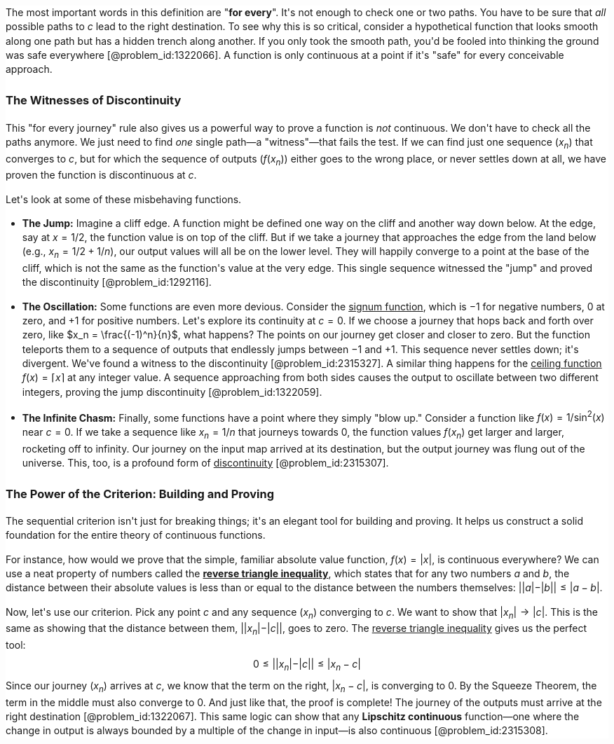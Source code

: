 The most important words in this definition are "**for every**". It's not enough to check one or two paths. You have to be sure that *all* possible paths to $c$ lead to the right destination. To see why this is so critical, consider a hypothetical function that looks smooth along one path but has a hidden trench along another. If you only took the smooth path, you'd be fooled into thinking the ground was safe everywhere [@problem_id:1322066]. A function is only continuous at a point if it's "safe" for every conceivable approach.

### The Witnesses of Discontinuity

This "for every journey" rule also gives us a powerful way to prove a function is *not* continuous. We don't have to check all the paths anymore. We just need to find *one* single path—a "witness"—that fails the test. If we can find just one sequence $(x_n)$ that converges to $c$, but for which the sequence of outputs $(f(x_n))$ either goes to the wrong place, or never settles down at all, we have proven the function is discontinuous at $c$.

Let's look at some of these misbehaving functions.

*   **The Jump:** Imagine a cliff edge. A function might be defined one way on the cliff and another way down below. At the edge, say at $x=1/2$, the function value is on top of the cliff. But if we take a journey that approaches the edge from the land below (e.g., $x_n = 1/2 + 1/n$), our output values will all be on the lower level. They will happily converge to a point at the base of the cliff, which is not the same as the function's value at the very edge. This single sequence witnessed the "jump" and proved the discontinuity [@problem_id:1292116].

*   **The Oscillation:** Some functions are even more devious. Consider the [signum function](@article_id:167013), which is $-1$ for negative numbers, $0$ at zero, and $+1$ for positive numbers. Let's explore its continuity at $c=0$. If we choose a journey that hops back and forth over zero, like $x_n = \frac{(-1)^n}{n}$, what happens? The points on our journey get closer and closer to zero. But the function teleports them to a sequence of outputs that endlessly jumps between $-1$ and $+1$. This sequence never settles down; it's divergent. We've found a witness to the discontinuity [@problem_id:2315327]. A similar thing happens for the [ceiling function](@article_id:261966) $f(x) = \lceil x \rceil$ at any integer value. A sequence approaching from both sides causes the output to oscillate between two different integers, proving the jump discontinuity [@problem_id:1322059].

*   **The Infinite Chasm:** Finally, some functions have a point where they simply "blow up." Consider a function like $f(x) = 1/\sin^2(x)$ near $c=0$. If we take a sequence like $x_n = 1/n$ that journeys towards $0$, the function values $f(x_n)$ get larger and larger, rocketing off to infinity. Our journey on the input map arrived at its destination, but the output journey was flung out of the universe. This, too, is a profound form of [discontinuity](@article_id:143614) [@problem_id:2315307].

### The Power of the Criterion: Building and Proving

The sequential criterion isn't just for breaking things; it's an elegant tool for building and proving. It helps us construct a solid foundation for the entire theory of continuous functions.

For instance, how would we prove that the simple, familiar absolute value function, $f(x) = |x|$, is continuous everywhere? We can use a neat property of numbers called the **[reverse triangle inequality](@article_id:145608)**, which states that for any two numbers $a$ and $b$, the distance between their absolute values is less than or equal to the distance between the numbers themselves: $||a| - |b|| \le |a-b|$.

Now, let's use our criterion. Pick any point $c$ and any sequence $(x_n)$ converging to $c$. We want to show that $|x_n| \to |c|$. This is the same as showing that the distance between them, $||x_n| - |c||$, goes to zero. The [reverse triangle inequality](@article_id:145608) gives us the perfect tool:
$$
0 \le ||x_n| - |c|| \le |x_n - c|
$$
Since our journey $(x_n)$ arrives at $c$, we know that the term on the right, $|x_n - c|$, is converging to $0$. By the Squeeze Theorem, the term in the middle must also converge to $0$. And just like that, the proof is complete! The journey of the outputs must arrive at the right destination [@problem_id:1322067]. This same logic can show that any **Lipschitz continuous** function—one where the change in output is always bounded by a multiple of the change in input—is also continuous [@problem_id:2315308].
